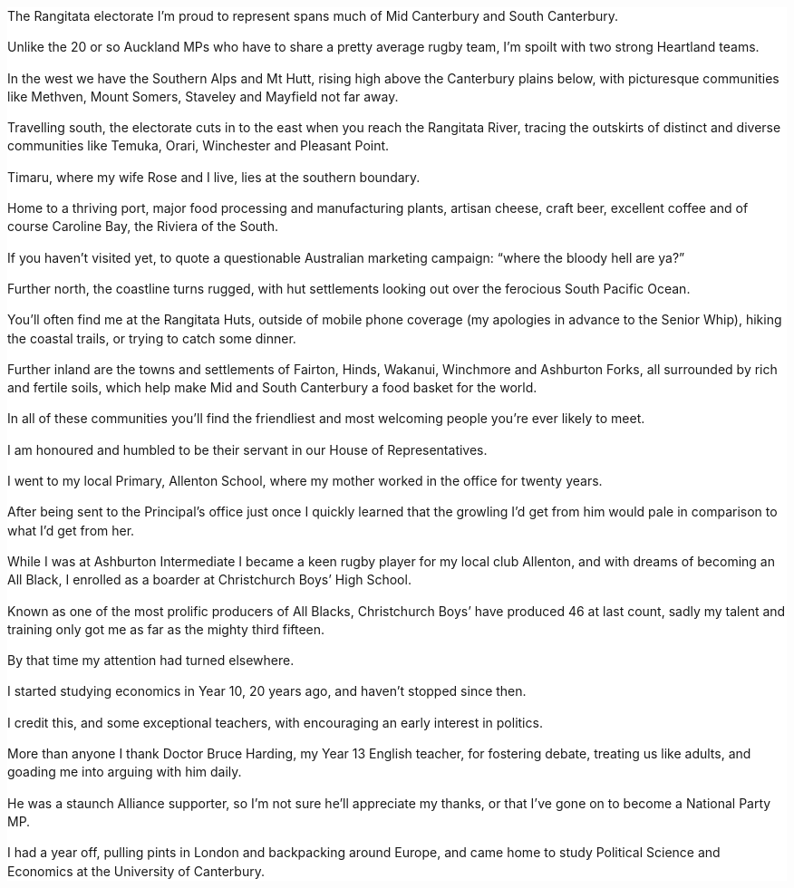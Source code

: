 


The Rangitata electorate I’m proud to represent spans much of Mid Canterbury and South Canterbury.

Unlike the 20 or so Auckland MPs who have to share a pretty average rugby team, I’m spoilt with two strong Heartland teams.

In the west we have the Southern Alps and Mt Hutt, rising high above the Canterbury plains below, with picturesque communities like Methven, Mount Somers, Staveley and Mayfield not far away.

Travelling south, the electorate cuts in to the east when you reach the Rangitata River, tracing the outskirts of distinct and diverse communities like Temuka, Orari, Winchester and Pleasant Point.

Timaru, where my wife Rose and I live, lies at the southern boundary.

Home to a thriving port, major food processing and manufacturing plants, artisan cheese, craft beer, excellent coffee and of course Caroline Bay, the Riviera of the South.

If you haven’t visited yet, to quote a questionable Australian marketing campaign: “where the bloody hell are ya?”

Further north, the coastline turns rugged, with hut settlements looking out over the ferocious South Pacific Ocean.

You’ll often find me at the Rangitata Huts, outside of mobile phone coverage (my apologies in advance to the Senior Whip), hiking the coastal trails, or trying to catch some dinner.

Further inland are the towns and settlements of Fairton, Hinds, Wakanui, Winchmore and Ashburton Forks, all surrounded by rich and fertile soils, which help make Mid and South Canterbury a food basket for the world.

In all of these communities you’ll find the friendliest and most welcoming people you’re ever likely to meet.

I am honoured and humbled to be their servant in our House of Representatives.

I went to my local Primary, Allenton School, where my mother worked in the office for twenty years.

After being sent to the Principal’s office just once I quickly learned that the growling I’d get from him would pale in comparison to what I’d get from her.

While I was at Ashburton Intermediate I became a keen rugby player for my local club Allenton, and with dreams of becoming an All Black, I enrolled as a boarder at Christchurch Boys’ High School.

Known as one of the most prolific producers of All Blacks, Christchurch Boys’ have produced 46 at last count, sadly my talent and training only got me as far as the mighty third fifteen.

By that time my attention had turned elsewhere.

I started studying economics in Year 10, 20 years ago, and haven’t stopped since then.

I credit this, and some exceptional teachers, with encouraging an early interest in politics.

More than anyone I thank Doctor Bruce Harding, my Year 13 English teacher, for fostering debate, treating us like adults, and goading me into arguing with him daily.

He was a staunch Alliance supporter, so I’m not sure he’ll appreciate my thanks, or that I’ve gone on to become a National Party MP.

I had a year off, pulling pints in London and backpacking around Europe, and came home to study Political Science and Economics at the University of Canterbury.
